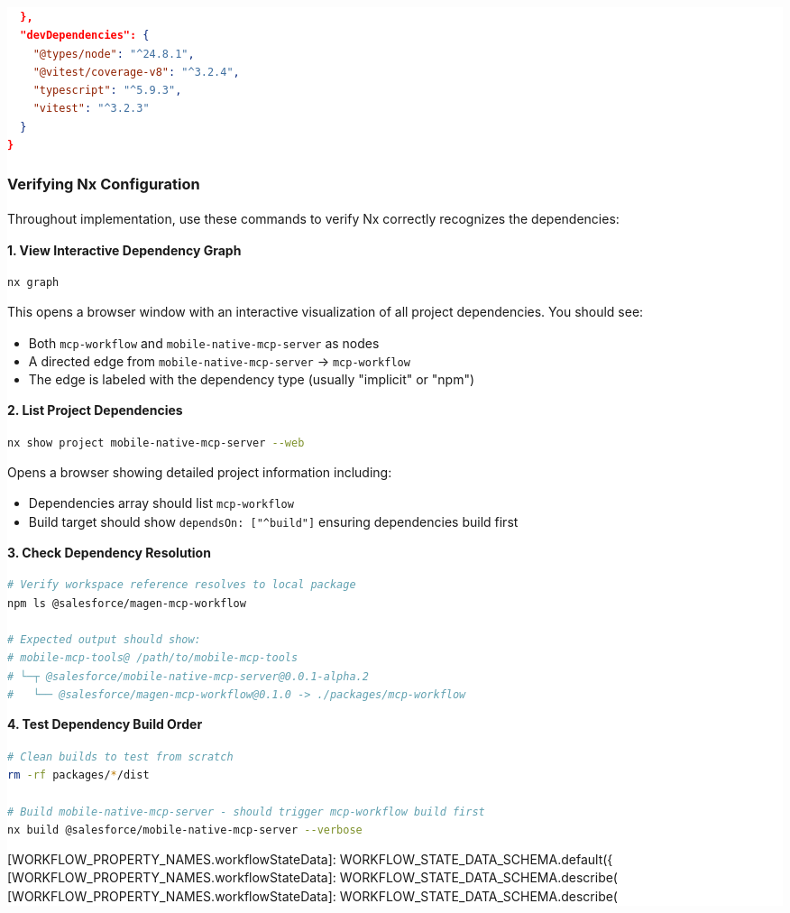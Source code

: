 ```json
  },
  "devDependencies": {
    "@types/node": "^24.8.1",
    "@vitest/coverage-v8": "^3.2.4",
    "typescript": "^5.9.3",
    "vitest": "^3.2.3"
  }
}
```

### Verifying Nx Configuration

Throughout implementation, use these commands to verify Nx correctly recognizes the dependencies:

**1. View Interactive Dependency Graph**

```bash
nx graph
```

This opens a browser window with an interactive visualization of all project dependencies. You should see:

- Both `mcp-workflow` and `mobile-native-mcp-server` as nodes
- A directed edge from `mobile-native-mcp-server` → `mcp-workflow`
- The edge is labeled with the dependency type (usually "implicit" or "npm")

**2. List Project Dependencies**

```bash
nx show project mobile-native-mcp-server --web
```

Opens a browser showing detailed project information including:

- Dependencies array should list `mcp-workflow`
- Build target should show `dependsOn: ["^build"]` ensuring dependencies build first

**3. Check Dependency Resolution**

```bash
# Verify workspace reference resolves to local package
npm ls @salesforce/magen-mcp-workflow

# Expected output should show:
# mobile-mcp-tools@ /path/to/mobile-mcp-tools
# └─┬ @salesforce/mobile-native-mcp-server@0.0.1-alpha.2
#   └── @salesforce/magen-mcp-workflow@0.1.0 -> ./packages/mcp-workflow
```

**4. Test Dependency Build Order**

```bash
# Clean builds to test from scratch
rm -rf packages/*/dist

# Build mobile-native-mcp-server - should trigger mcp-workflow build first
nx build @salesforce/mobile-native-mcp-server --verbose
```


  [WORKFLOW_PROPERTY_NAMES.workflowStateData]: WORKFLOW_STATE_DATA_SCHEMA.default({
  [WORKFLOW_PROPERTY_NAMES.workflowStateData]: WORKFLOW_STATE_DATA_SCHEMA.describe(
  [WORKFLOW_PROPERTY_NAMES.workflowStateData]: WORKFLOW_STATE_DATA_SCHEMA.describe(